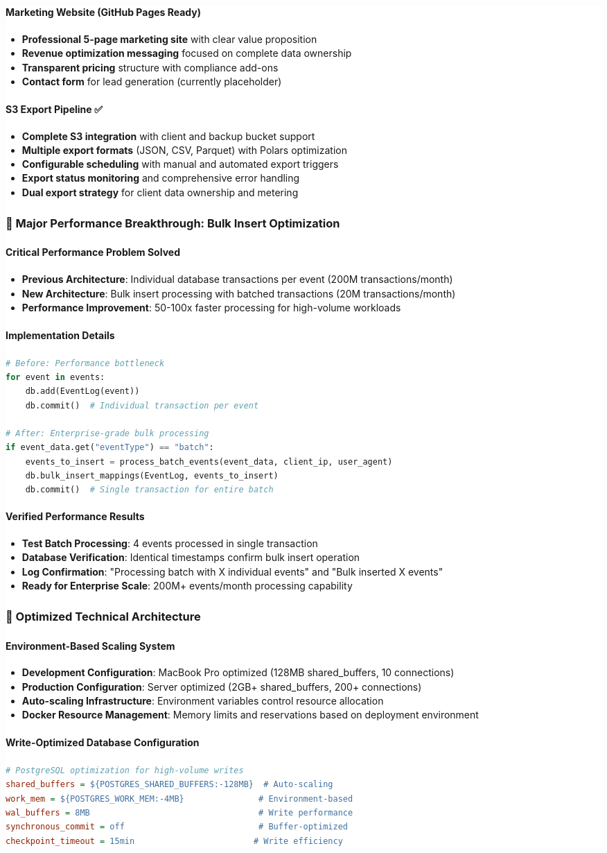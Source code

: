 #### Marketing Website (GitHub Pages Ready)
- **Professional 5-page marketing site** with clear value proposition
- **Revenue optimization messaging** focused on complete data ownership
- **Transparent pricing** structure with compliance add-ons
- **Contact form** for lead generation (currently placeholder)

#### **S3 Export Pipeline** ✅
- **Complete S3 integration** with client and backup bucket support
- **Multiple export formats** (JSON, CSV, Parquet) with Polars optimization
- **Configurable scheduling** with manual and automated export triggers
- **Export status monitoring** and comprehensive error handling
- **Dual export strategy** for client data ownership and metering

### 🚀 Major Performance Breakthrough: Bulk Insert Optimization

#### **Critical Performance Problem Solved**
- **Previous Architecture**: Individual database transactions per event (200M transactions/month)
- **New Architecture**: Bulk insert processing with batched transactions (20M transactions/month)
- **Performance Improvement**: 50-100x faster processing for high-volume workloads

#### **Implementation Details**
```python
# Before: Performance bottleneck
for event in events:
    db.add(EventLog(event))
    db.commit()  # Individual transaction per event

# After: Enterprise-grade bulk processing
if event_data.get("eventType") == "batch":
    events_to_insert = process_batch_events(event_data, client_ip, user_agent)
    db.bulk_insert_mappings(EventLog, events_to_insert)
    db.commit()  # Single transaction for entire batch
```

#### **Verified Performance Results**
- **Test Batch Processing**: 4 events processed in single transaction
- **Database Verification**: Identical timestamps confirm bulk insert operation
- **Log Confirmation**: "Processing batch with X individual events" and "Bulk inserted X events"
- **Ready for Enterprise Scale**: 200M+ events/month processing capability

### 🔧 Optimized Technical Architecture

#### **Environment-Based Scaling System**
- **Development Configuration**: MacBook Pro optimized (128MB shared_buffers, 10 connections)
- **Production Configuration**: Server optimized (2GB+ shared_buffers, 200+ connections)
- **Auto-scaling Infrastructure**: Environment variables control resource allocation
- **Docker Resource Management**: Memory limits and reservations based on deployment environment

#### **Write-Optimized Database Configuration**
```ini
# PostgreSQL optimization for high-volume writes
shared_buffers = ${POSTGRES_SHARED_BUFFERS:-128MB}  # Auto-scaling
work_mem = ${POSTGRES_WORK_MEM:-4MB}               # Environment-based
wal_buffers = 8MB                                  # Write performance
synchronous_commit = off                           # Buffer-optimized
checkpoint_timeout = 15min                        # Write efficiency
```
